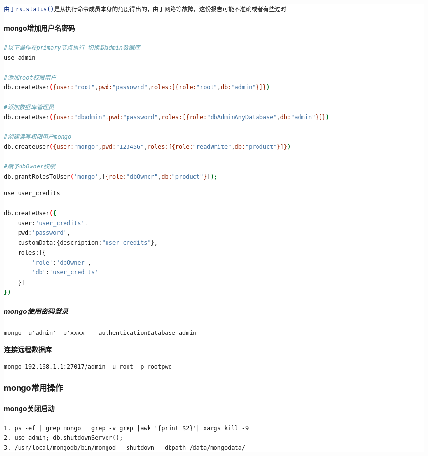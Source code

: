 ```bash
由于rs.status()是从执行命令成员本身的角度得出的，由于网路等故障，这份报告可能不准确或者有些过时

```



#### mongo增加用户名密码

```bash
#以下操作在primary节点执行 切换到admin数据库
use admin

#添加root权限用户
db.createUser({user:"root",pwd:"passowrd",roles:[{role:"root",db:"admin"}]})

#添加数据库管理员
db.createUser({user:"dbadmin",pwd:"password",roles:[{role:"dbAdminAnyDatabase",db:"admin"}]})

#创建读写权限用户mongo
db.createUser({user:"mongo",pwd:"123456",roles:[{role:"readWrite",db:"product"}]})

#赋予dbOwner权限
db.grantRolesToUser('mongo',[{role:"dbOwner",db:"product"}]);
```

```bash
use user_credits

db.createUser({
	user:'user_credits',
	pwd:'password',
	customData:{description:"user_credits"},
	roles:[{
		'role':'dbOwner',
		'db':'user_credits'
	}]
})
```



##### mongo使用密码登录

`mongo -u'admin' -p'xxxx' --authenticationDatabase admin`

**连接远程数据库**

```shell
mongo 192.168.1.1:27017/admin -u root -p rootpwd
```

### mongo常用操作

#### mongo关闭启动

```
1. ps -ef | grep mongo | grep -v grep |awk '{print $2}'| xargs kill -9
2. use admin; db.shutdownServer();
3. /usr/local/mongodb/bin/mongod --shutdown --dbpath /data/mongodata/
```
